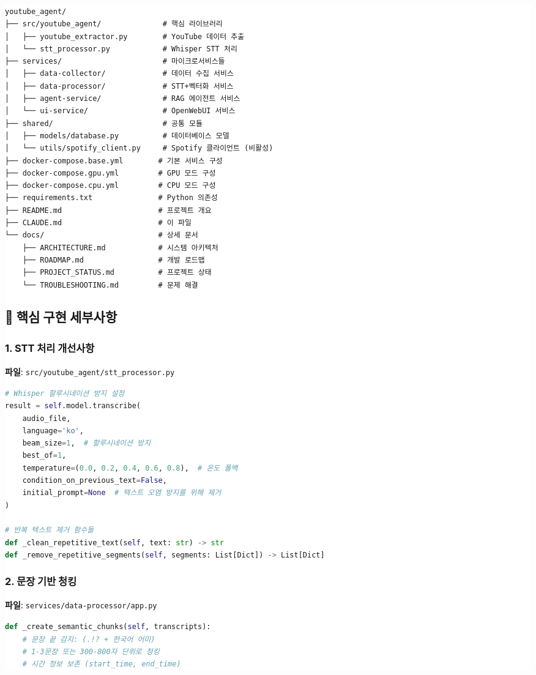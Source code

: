 ```
youtube_agent/
├── src/youtube_agent/              # 핵심 라이브러리
│   ├── youtube_extractor.py        # YouTube 데이터 추출
│   └── stt_processor.py            # Whisper STT 처리
├── services/                       # 마이크로서비스들
│   ├── data-collector/             # 데이터 수집 서비스
│   ├── data-processor/             # STT+벡터화 서비스
│   ├── agent-service/              # RAG 에이전트 서비스
│   └── ui-service/                 # OpenWebUI 서비스
├── shared/                         # 공통 모듈
│   ├── models/database.py          # 데이터베이스 모델
│   └── utils/spotify_client.py     # Spotify 클라이언트 (비활성)
├── docker-compose.base.yml        # 기본 서비스 구성
├── docker-compose.gpu.yml         # GPU 모드 구성
├── docker-compose.cpu.yml         # CPU 모드 구성
├── requirements.txt               # Python 의존성
├── README.md                      # 프로젝트 개요
├── CLAUDE.md                      # 이 파일
└── docs/                          # 상세 문서
    ├── ARCHITECTURE.md            # 시스템 아키텍처
    ├── ROADMAP.md                 # 개발 로드맵
    ├── PROJECT_STATUS.md          # 프로젝트 상태
    └── TROUBLESHOOTING.md         # 문제 해결
```

## 🔧 핵심 구현 세부사항

### 1. STT 처리 개선사항
**파일**: `src/youtube_agent/stt_processor.py`

```python
# Whisper 할루시네이션 방지 설정
result = self.model.transcribe(
    audio_file,
    language='ko',
    beam_size=1,  # 할루시네이션 방지
    best_of=1,
    temperature=(0.0, 0.2, 0.4, 0.6, 0.8),  # 온도 폴백
    condition_on_previous_text=False,
    initial_prompt=None  # 텍스트 오염 방지를 위해 제거
)

# 반복 텍스트 제거 함수들
def _clean_repetitive_text(self, text: str) -> str
def _remove_repetitive_segments(self, segments: List[Dict]) -> List[Dict]
```

### 2. 문장 기반 청킹
**파일**: `services/data-processor/app.py`

```python
def _create_semantic_chunks(self, transcripts):
    # 문장 끝 감지: (.!? + 한국어 어미)
    # 1-3문장 또는 300-800자 단위로 청킹
    # 시간 정보 보존 (start_time, end_time)
```
